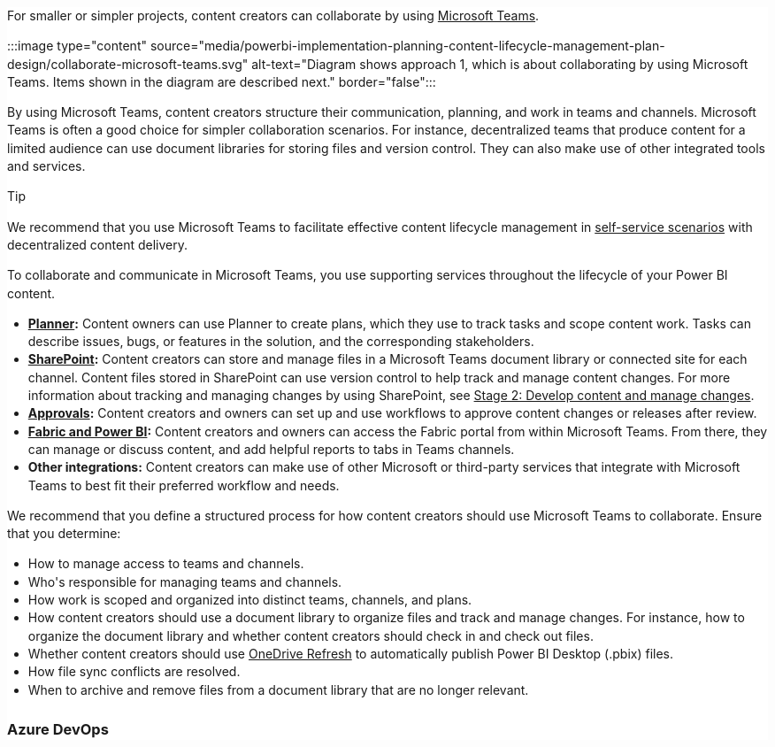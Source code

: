 For smaller or simpler projects, content creators can collaborate by using [Microsoft Teams](/training/teams/).

:::image type="content" source="media/powerbi-implementation-planning-content-lifecycle-management-plan-design/collaborate-microsoft-teams.svg" alt-text="Diagram shows approach 1, which is about collaborating by using Microsoft Teams. Items shown in the diagram are described next." border="false":::

By using Microsoft Teams, content creators structure their communication, planning, and work in teams and channels. Microsoft Teams is often a good choice for simpler collaboration scenarios. For instance, decentralized teams that produce content for a limited audience can use document libraries for storing files and version control. They can also make use of other integrated tools and services.

> [!TIP]
> We recommend that you use Microsoft Teams to facilitate effective content lifecycle management in [self-service scenarios](powerbi-implementation-planning-usage-scenario-self-service-content-publishing.md) with decentralized content delivery.

To collaborate and communicate in Microsoft Teams, you use supporting services throughout the lifecycle of your Power BI content.

- **[Planner](https://techcommunity.microsoft.com/t5/planner-blog/the-new-microsoft-planner-a-unified-experience-bringing-together/ba-p/3977998):** Content owners can use Planner to create plans, which they use to track tasks and scope content work. Tasks can describe issues, bugs, or features in the solution, and the corresponding stakeholders.
- **[SharePoint](/sharepoint/teams-connected-sites):** Content creators can store and manage files in a Microsoft Teams document library or connected site for each channel. Content files stored in SharePoint can use version control to help track and manage content changes. For more information about tracking and managing changes by using SharePoint, see [Stage 2: Develop content and manage changes](powerbi-implementation-planning-content-lifecycle-management-develop-manage.md#version-control-by-using-sharepoint-or-onedrive-for-work-and-school).
- **[Approvals](/microsoftteams/approval-admin#overview-of-approvals):** Content creators and owners can set up and use workflows to approve content changes or releases after review.
- **[Fabric and Power BI](../collaborate-share/service-collaborate-microsoft-teams.md):** Content creators and owners can access the Fabric portal from within Microsoft Teams. From there, they can manage or discuss content, and add helpful reports to tabs in Teams channels.
- **Other integrations:** Content creators can make use of other Microsoft or third-party services that integrate with Microsoft Teams to best fit their preferred workflow and needs.

We recommend that you define a structured process for how content creators should use Microsoft Teams to collaborate. Ensure that you determine:

- How to manage access to teams and channels.
- Who's responsible for managing teams and channels.
- How work is scoped and organized into distinct teams, channels, and plans.
- How content creators should use a document library to organize files and track and manage changes. For instance, how to organize the document library and whether content creators should check in and check out files.
- Whether content creators should use [OneDrive Refresh](../connect-data/refresh-desktop-file-onedrive.md) to automatically publish Power BI Desktop (.pbix) files.
- How file sync conflicts are resolved.
- When to archive and remove files from a document library that are no longer relevant.

### Azure DevOps
